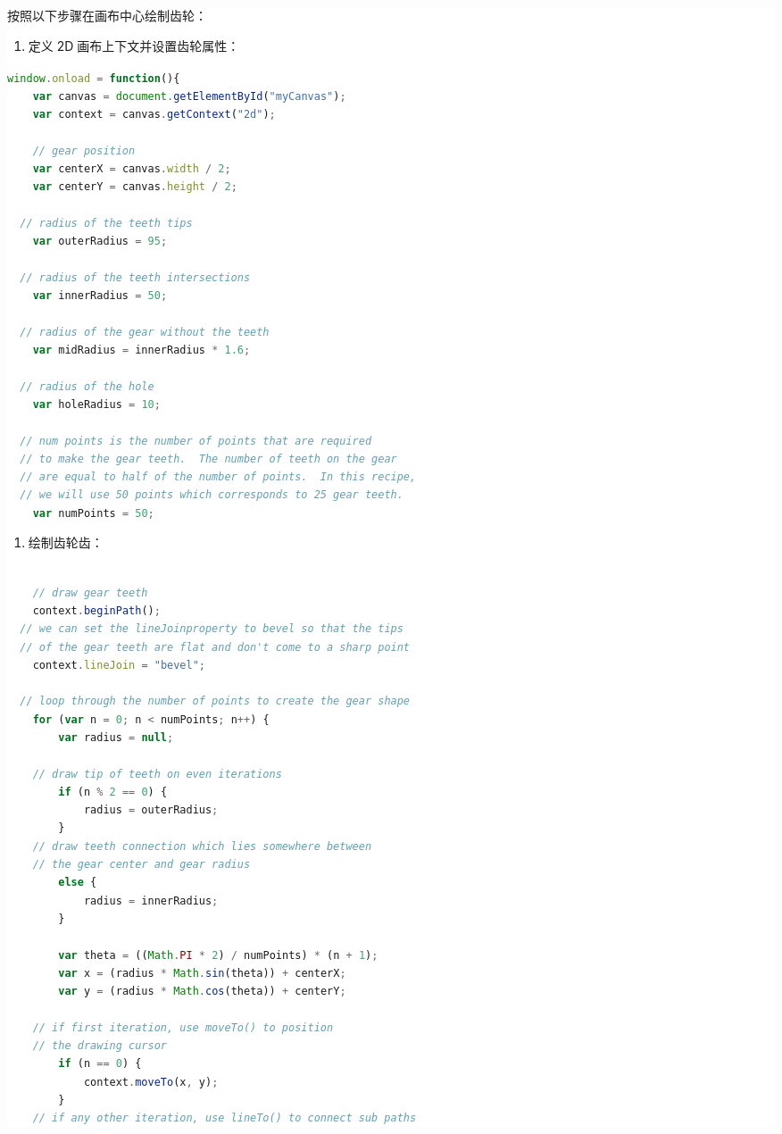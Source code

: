按照以下步骤在画布中心绘制齿轮：

1.  定义 2D 画布上下文并设置齿轮属性：

```js
window.onload = function(){
    var canvas = document.getElementById("myCanvas");
    var context = canvas.getContext("2d");

    // gear position
    var centerX = canvas.width / 2;
    var centerY = canvas.height / 2;

  // radius of the teeth tips
    var outerRadius = 95;

  // radius of the teeth intersections
    var innerRadius = 50;

  // radius of the gear without the teeth
    var midRadius = innerRadius * 1.6;

  // radius of the hole
    var holeRadius = 10;

  // num points is the number of points that are required
  // to make the gear teeth.  The number of teeth on the gear
  // are equal to half of the number of points.  In this recipe,
  // we will use 50 points which corresponds to 25 gear teeth.
    var numPoints = 50;
```

1.  绘制齿轮齿：

```js

    // draw gear teeth
    context.beginPath();
  // we can set the lineJoinproperty to bevel so that the tips
  // of the gear teeth are flat and don't come to a sharp point
    context.lineJoin = "bevel";

  // loop through the number of points to create the gear shape
    for (var n = 0; n < numPoints; n++) {
        var radius = null;

    // draw tip of teeth on even iterations
        if (n % 2 == 0) {
            radius = outerRadius;
        }
    // draw teeth connection which lies somewhere between
    // the gear center and gear radius
        else {
            radius = innerRadius;
        }

        var theta = ((Math.PI * 2) / numPoints) * (n + 1);
        var x = (radius * Math.sin(theta)) + centerX;
        var y = (radius * Math.cos(theta)) + centerY;

    // if first iteration, use moveTo() to position
    // the drawing cursor
        if (n == 0) {
            context.moveTo(x, y);
        }
    // if any other iteration, use lineTo() to connect sub paths
```